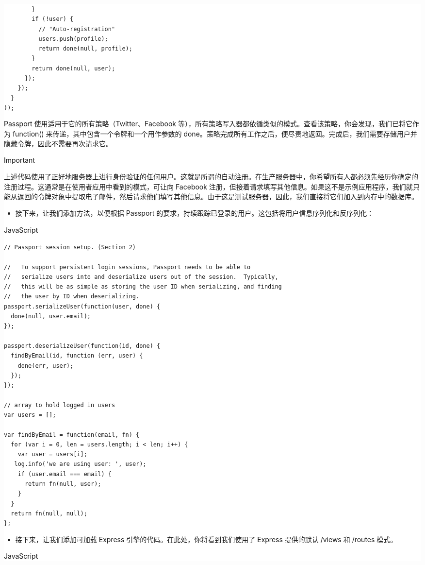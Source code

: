             }
            if (!user) {
              // "Auto-registration"
              users.push(profile);
              return done(null, profile);
            }
            return done(null, user);
          });
        });
      }
    ));

Passport 使用适用于它的所有策略（Twitter、Facebook 等），所有策略写入器都依循类似的模式。查看该策略，你会发现，我们已将它作为 function() 来传递，其中包含一个令牌和一个用作参数的 done。策略完成所有工作之后，便尽责地返回。完成后，我们需要存储用户并隐藏令牌，因此不需要再次请求它。

> [!IMPORTANT] 
上述代码使用了正好地服务器上进行身份验证的任何用户。这就是所谓的自动注册。在生产服务器中，你希望所有人都必须先经历你确定的注册过程。这通常是在使用者应用中看到的模式，可让向 Facebook 注册，但接着请求填写其他信息。如果这不是示例应用程序，我们就只能从返回的令牌对象中提取电子邮件，然后请求他们填写其他信息。由于这是测试服务器，因此，我们直接将它们加入到内存中的数据库。

- 接下来，让我们添加方法，以便根据 Passport 的要求，持续跟踪已登录的用户。这包括将用户信息序列化和反序列化：

JavaScript

    // Passport session setup. (Section 2)

    //   To support persistent login sessions, Passport needs to be able to
    //   serialize users into and deserialize users out of the session.  Typically,
    //   this will be as simple as storing the user ID when serializing, and finding
    //   the user by ID when deserializing.
    passport.serializeUser(function(user, done) {
      done(null, user.email);
    });

    passport.deserializeUser(function(id, done) {
      findByEmail(id, function (err, user) {
        done(err, user);
      });
    });

    // array to hold logged in users
    var users = [];

    var findByEmail = function(email, fn) {
      for (var i = 0, len = users.length; i < len; i++) {
        var user = users[i];
       log.info('we are using user: ', user);
        if (user.email === email) {
          return fn(null, user);
        }
      }
      return fn(null, null);
    };

- 接下来，让我们添加可加载 Express 引擎的代码。在此处，你将看到我们使用了 Express 提供的默认 /views 和 /routes 模式。

JavaScript
